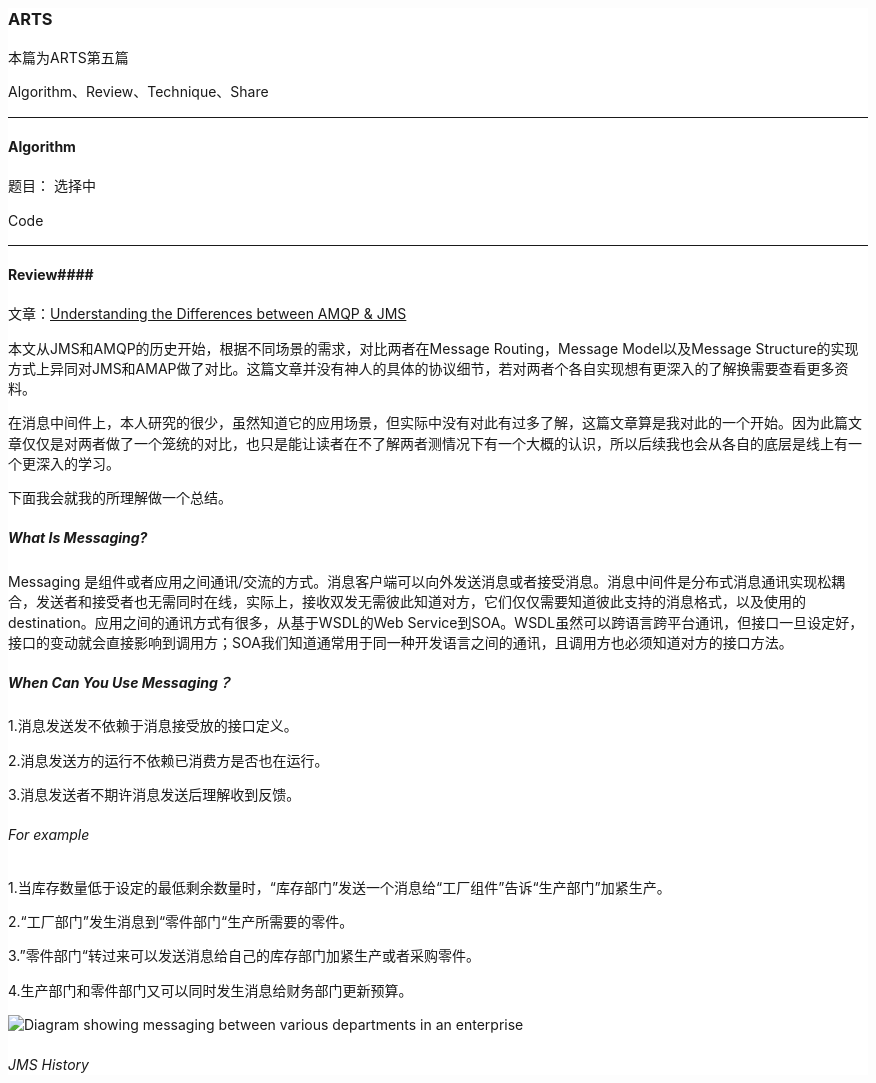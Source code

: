 ### ARTS

本篇为ARTS第五篇

Algorithm、Review、Technique、Share

----

#### Algorithm

题目： 选择中

Code

```

```

---



#### Review####

文章：[Understanding the Differences between AMQP & JMS](http://www.wmrichards.com/amqp.pdf)

本文从JMS和AMQP的历史开始，根据不同场景的需求，对比两者在Message Routing，Message Model以及Message Structure的实现方式上异同对JMS和AMAP做了对比。这篇文章并没有神人的具体的协议细节，若对两者个各自实现想有更深入的了解换需要查看更多资料。

在消息中间件上，本人研究的很少，虽然知道它的应用场景，但实际中没有对此有过多了解，这篇文章算是我对此的一个开始。因为此篇文章仅仅是对两者做了一个笼统的对比，也只是能让读者在不了解两者测情况下有一个大概的认识，所以后续我也会从各自的底层是线上有一个更深入的学习。

下面我会就我的所理解做一个总结。

##### What Is Messaging?

Messaging 是组件或者应用之间通讯/交流的方式。消息客户端可以向外发送消息或者接受消息。消息中间件是分布式消息通讯实现松耦合，发送者和接受者也无需同时在线，实际上，接收双发无需彼此知道对方，它们仅仅需要知道彼此支持的消息格式，以及使用的destination。应用之间的通讯方式有很多，从基于WSDL的Web Service到SOA。WSDL虽然可以跨语言跨平台通讯，但接口一旦设定好，接口的变动就会直接影响到调用方；SOA我们知道通常用于同一种开发语言之间的通讯，且调用方也必须知道对方的接口方法。

##### When Can You Use Messaging？

1.消息发送发不依赖于消息接受放的接口定义。

2.消息发送方的运行不依赖已消费方是否也在运行。

3.消息发送者不期许消息发送后理解收到反馈。

###### For example

1.当库存数量低于设定的最低剩余数量时，“库存部门”发送一个消息给“工厂组件”告诉“生产部门”加紧生产。

2.“工厂部门”发生消息到“零件部门“生产所需要的零件。

3.”零件部门“转过来可以发送消息给自己的库存部门加紧生产或者采购零件。

4.生产部门和零件部门又可以同时发生消息给财务部门更新预算。

![Diagram showing messaging between various departments in an enterprise](https://docs.oracle.com/javaee/6/tutorial/doc/figures/jms-msgEnterpriseApp.gif)

###### JMS History

